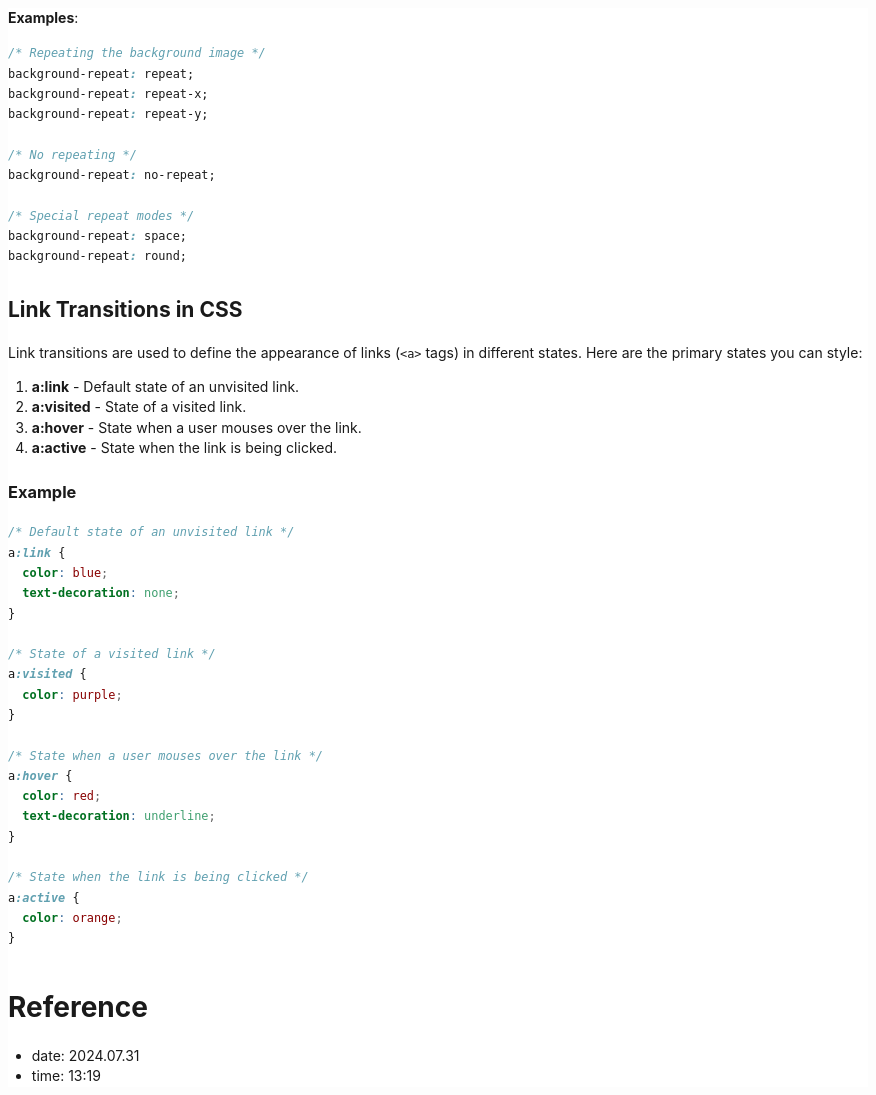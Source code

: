 **Examples**:

```css
/* Repeating the background image */
background-repeat: repeat;
background-repeat: repeat-x;
background-repeat: repeat-y;

/* No repeating */
background-repeat: no-repeat;

/* Special repeat modes */
background-repeat: space;
background-repeat: round;
```
## Link Transitions in CSS

Link transitions are used to define the appearance of links (`<a>` tags) in different states. Here are the primary states you can style:

1. **a:link** - Default state of an unvisited link.
2. **a:visited** - State of a visited link.
3. **a:hover** - State when a user mouses over the link.
4. **a:active** - State when the link is being clicked.

### Example

```css
/* Default state of an unvisited link */
a:link {
  color: blue;
  text-decoration: none;
}

/* State of a visited link */
a:visited {
  color: purple;
}

/* State when a user mouses over the link */
a:hover {
  color: red;
  text-decoration: underline;
}

/* State when the link is being clicked */
a:active {
  color: orange;
}
```

# Reference
- date: 2024.07.31
- time: 13:19